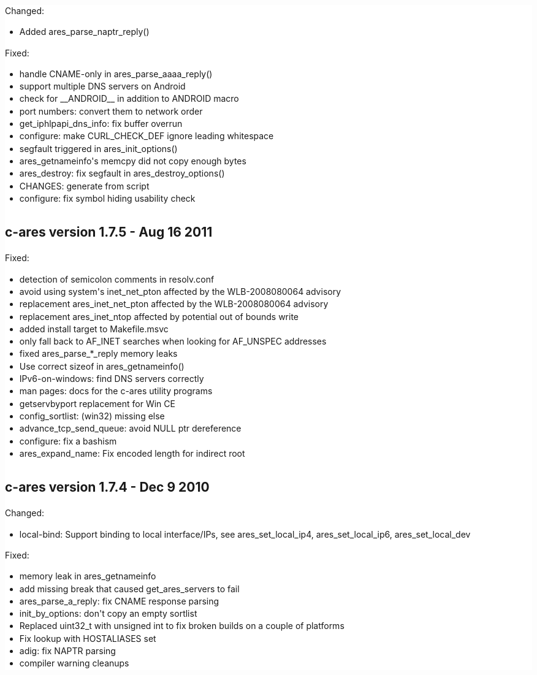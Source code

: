 Changed:

* Added ares\_parse\_naptr\_reply()

Fixed:

* handle CNAME-only in ares\_parse\_aaaa\_reply()
* support multiple DNS servers on Android
* check for \_\_ANDROID\_\_ in addition to ANDROID macro
* port numbers: convert them to network order
* get\_iphlpapi\_dns\_info: fix buffer overrun
* configure: make CURL\_CHECK\_DEF ignore leading whitespace
* segfault triggered in ares\_init\_options()
* ares\_getnameinfo's memcpy did not copy enough bytes
* ares\_destroy: fix segfault in ares\_destroy\_options()
* CHANGES: generate from script
* configure: fix symbol hiding usability check


<a name="1_7_5"></a>
## c-ares version 1.7.5 - Aug 16 2011

Fixed:

* detection of semicolon comments in resolv.conf
* avoid using system's inet\_net\_pton affected by the WLB-2008080064 advisory
* replacement ares\_inet\_net\_pton affected by the WLB-2008080064 advisory
* replacement ares\_inet\_ntop affected by potential out of bounds write
* added install target to Makefile.msvc
* only fall back to AF\_INET searches when looking for AF\_UNSPEC addresses
* fixed ares\_parse\_\*\_reply memory leaks
* Use correct sizeof in ares\_getnameinfo()
* IPv6-on-windows: find DNS servers correctly
* man pages: docs for the c-ares utility programs
* getservbyport replacement for Win CE
* config\_sortlist: (win32) missing else
* advance\_tcp\_send\_queue: avoid NULL ptr dereference
* configure: fix a bashism
* ares\_expand\_name: Fix encoded length for indirect root


<a name="1_7_4"></a>
## c-ares version 1.7.4 - Dec 9 2010

Changed:

* local-bind: Support binding to local interface/IPs, see ares\_set\_local\_ip4, ares\_set\_local\_ip6, ares\_set\_local\_dev

Fixed:

* memory leak in ares\_getnameinfo
* add missing break that caused get\_ares\_servers to fail
* ares\_parse\_a\_reply: fix CNAME response parsing
* init\_by\_options: don't copy an empty sortlist
* Replaced uint32\_t with unsigned int to fix broken builds on a couple of platforms
* Fix lookup with HOSTALIASES set
* adig: fix NAPTR parsing
* compiler warning cleanups
